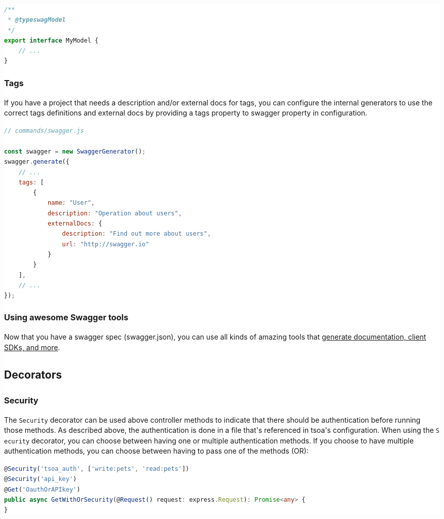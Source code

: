 ```typescript
/**
 * @typeswagModel
 */
export interface MyModel {
    // ...
}
```

### Tags

If you have a project that needs a description and/or external docs for tags, you can configure the internal generators to use the correct tags definitions and external docs by providing a tags property to swagger property in configuration.

```javascript
// commands/swagger.js

const swagger = new SwaggerGenerator();
swagger.generate({
    // ...
    tags: [
        {
            name: "User",
            description: "Operation about users",
            externalDocs: {
                description: "Find out more about users",
                url: "http://swagger.io"
            }
        }
    ],
    // ...
});
```

### Using awesome Swagger tools

Now that you have a swagger spec (swagger.json), you can use all kinds of amazing tools that [generate documentation, client SDKs, and more](http://swagger.io/).

## Decorators

### Security

The `Security` decorator can be used above controller methods to indicate that there should be authentication before running those methods. As described above, the authentication is done in a file that's referenced in tsoa's configuration. When using the `Security` decorator, you can choose between having one or multiple authentication methods. If you choose to have multiple authentication methods, you can choose between having to pass one of the methods (OR):

```ts
@Security('tsoa_auth', ['write:pets', 'read:pets'])
@Security('api_key')
@Get('OauthOrAPIkey')
public async GetWithOrSecurity(@Request() request: express.Request): Promise<any> {
}
```
